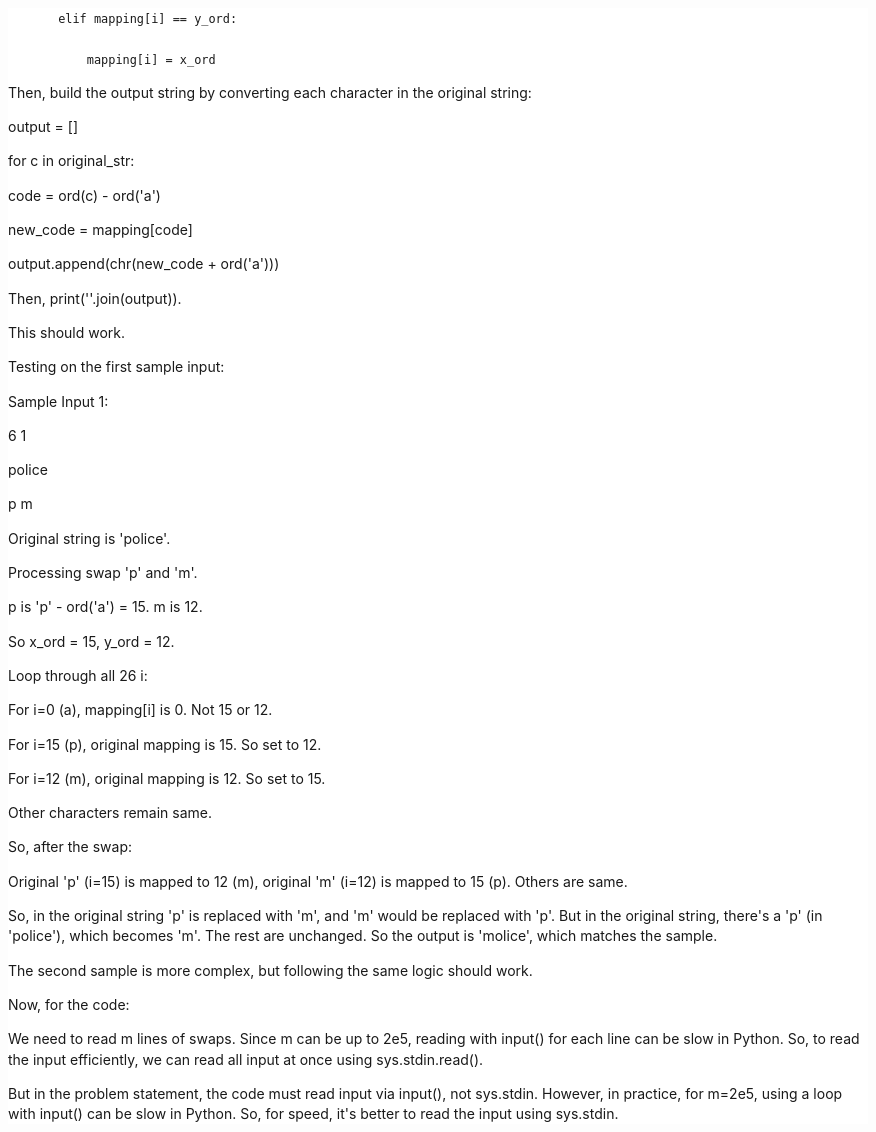            elif mapping[i] == y_ord:

               mapping[i] = x_ord

Then, build the output string by converting each character in the original string:

output = []

for c in original_str:

   code = ord(c) - ord('a')

   new_code = mapping[code]

   output.append(chr(new_code + ord('a')))

Then, print(''.join(output)).

This should work.

Testing on the first sample input:

Sample Input 1:

6 1

police

p m

Original string is 'police'.

Processing swap 'p' and 'm'.

p is 'p' - ord('a') = 15. m is 12.

So x_ord = 15, y_ord = 12.

Loop through all 26 i:

For i=0 (a), mapping[i] is 0. Not 15 or 12.

For i=15 (p), original mapping is 15. So set to 12.

For i=12 (m), original mapping is 12. So set to 15.

Other characters remain same.

So, after the swap:

Original 'p' (i=15) is mapped to 12 (m), original 'm' (i=12) is mapped to 15 (p). Others are same.

So, in the original string 'p' is replaced with 'm', and 'm' would be replaced with 'p'. But in the original string, there's a 'p' (in 'police'), which becomes 'm'. The rest are unchanged. So the output is 'molice', which matches the sample.

The second sample is more complex, but following the same logic should work.

Now, for the code:

We need to read m lines of swaps. Since m can be up to 2e5, reading with input() for each line can be slow in Python. So, to read the input efficiently, we can read all input at once using sys.stdin.read().

But in the problem statement, the code must read input via input(), not sys.stdin. However, in practice, for m=2e5, using a loop with input() can be slow in Python. So, for speed, it's better to read the input using sys.stdin.
